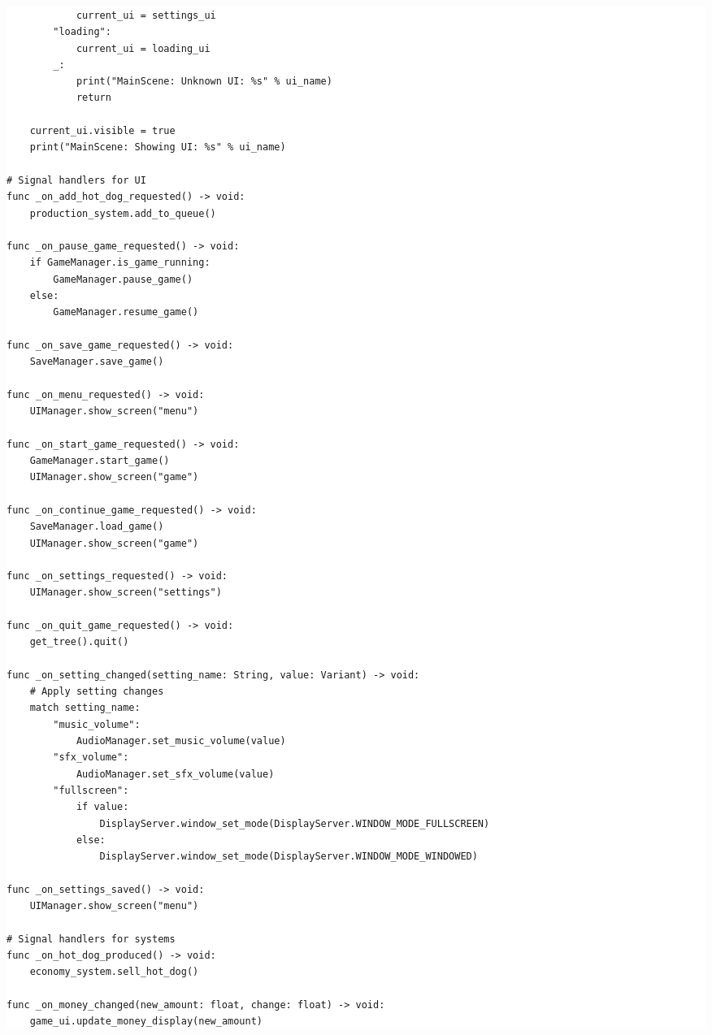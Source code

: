    ```gdscript
               current_ui = settings_ui
           "loading":
               current_ui = loading_ui
           _:
               print("MainScene: Unknown UI: %s" % ui_name)
               return
       
       current_ui.visible = true
       print("MainScene: Showing UI: %s" % ui_name)
   
   # Signal handlers for UI
   func _on_add_hot_dog_requested() -> void:
       production_system.add_to_queue()
   
   func _on_pause_game_requested() -> void:
       if GameManager.is_game_running:
           GameManager.pause_game()
       else:
           GameManager.resume_game()
   
   func _on_save_game_requested() -> void:
       SaveManager.save_game()
   
   func _on_menu_requested() -> void:
       UIManager.show_screen("menu")
   
   func _on_start_game_requested() -> void:
       GameManager.start_game()
       UIManager.show_screen("game")
   
   func _on_continue_game_requested() -> void:
       SaveManager.load_game()
       UIManager.show_screen("game")
   
   func _on_settings_requested() -> void:
       UIManager.show_screen("settings")
   
   func _on_quit_game_requested() -> void:
       get_tree().quit()
   
   func _on_setting_changed(setting_name: String, value: Variant) -> void:
       # Apply setting changes
       match setting_name:
           "music_volume":
               AudioManager.set_music_volume(value)
           "sfx_volume":
               AudioManager.set_sfx_volume(value)
           "fullscreen":
               if value:
                   DisplayServer.window_set_mode(DisplayServer.WINDOW_MODE_FULLSCREEN)
               else:
                   DisplayServer.window_set_mode(DisplayServer.WINDOW_MODE_WINDOWED)
   
   func _on_settings_saved() -> void:
       UIManager.show_screen("menu")
   
   # Signal handlers for systems
   func _on_hot_dog_produced() -> void:
       economy_system.sell_hot_dog()
   
   func _on_money_changed(new_amount: float, change: float) -> void:
       game_ui.update_money_display(new_amount)
   
   ```